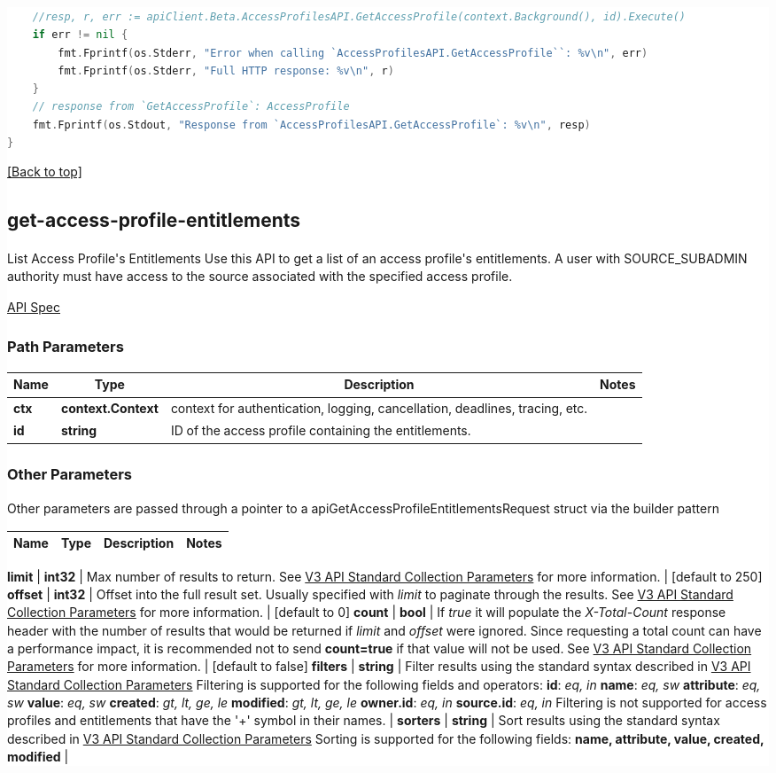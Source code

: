 ```go
	//resp, r, err := apiClient.Beta.AccessProfilesAPI.GetAccessProfile(context.Background(), id).Execute()
	if err != nil {
		fmt.Fprintf(os.Stderr, "Error when calling `AccessProfilesAPI.GetAccessProfile``: %v\n", err)
		fmt.Fprintf(os.Stderr, "Full HTTP response: %v\n", r)
	}
	// response from `GetAccessProfile`: AccessProfile
	fmt.Fprintf(os.Stdout, "Response from `AccessProfilesAPI.GetAccessProfile`: %v\n", resp)
}
```

[[Back to top]](#)

## get-access-profile-entitlements
List Access Profile's Entitlements
Use this API to get a list of an access profile's entitlements. 
A user with SOURCE_SUBADMIN authority must have access to the source associated with the specified access profile.

[API Spec](https://developer.sailpoint.com/docs/api/beta/get-access-profile-entitlements)

### Path Parameters


Name | Type | Description  | Notes
------------- | ------------- | ------------- | -------------
**ctx** | **context.Context** | context for authentication, logging, cancellation, deadlines, tracing, etc.
**id** | **string** | ID of the access profile containing the entitlements. | 

### Other Parameters

Other parameters are passed through a pointer to a apiGetAccessProfileEntitlementsRequest struct via the builder pattern


Name | Type | Description  | Notes
------------- | ------------- | ------------- | -------------

 **limit** | **int32** | Max number of results to return. See [V3 API Standard Collection Parameters](https://developer.sailpoint.com/idn/api/standard-collection-parameters) for more information. | [default to 250]
 **offset** | **int32** | Offset into the full result set. Usually specified with *limit* to paginate through the results. See [V3 API Standard Collection Parameters](https://developer.sailpoint.com/idn/api/standard-collection-parameters) for more information. | [default to 0]
 **count** | **bool** | If *true* it will populate the *X-Total-Count* response header with the number of results that would be returned if *limit* and *offset* were ignored.  Since requesting a total count can have a performance impact, it is recommended not to send **count&#x3D;true** if that value will not be used.  See [V3 API Standard Collection Parameters](https://developer.sailpoint.com/idn/api/standard-collection-parameters) for more information. | [default to false]
 **filters** | **string** | Filter results using the standard syntax described in [V3 API Standard Collection Parameters](https://developer.sailpoint.com/idn/api/standard-collection-parameters#filtering-results)  Filtering is supported for the following fields and operators:  **id**: *eq, in*  **name**: *eq, sw*  **attribute**: *eq, sw*  **value**: *eq, sw*  **created**: *gt, lt, ge, le*  **modified**: *gt, lt, ge, le*  **owner.id**: *eq, in*  **source.id**: *eq, in*  Filtering is not supported for access profiles and entitlements that have the &#39;+&#39; symbol in their names.   | 
 **sorters** | **string** | Sort results using the standard syntax described in [V3 API Standard Collection Parameters](https://developer.sailpoint.com/idn/api/standard-collection-parameters#sorting-results)  Sorting is supported for the following fields: **name, attribute, value, created, modified** | 
